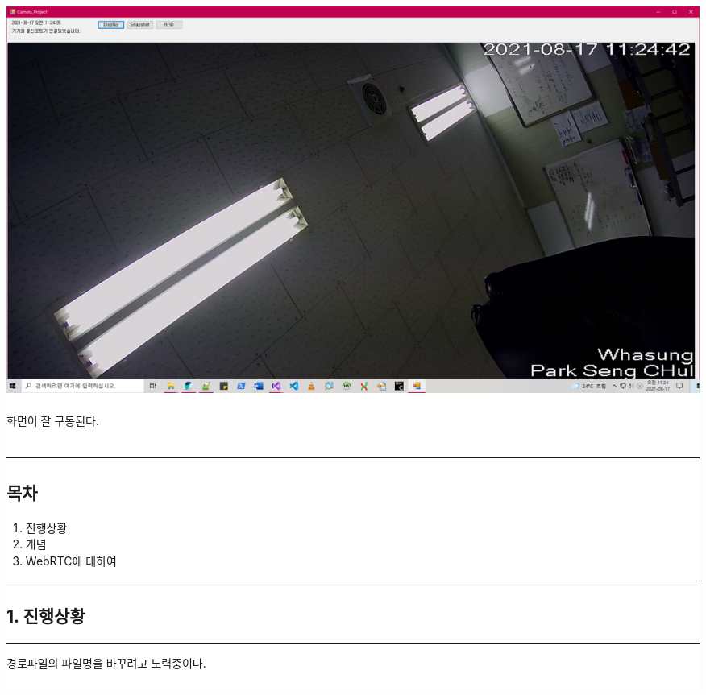 <img src="https://github.com/ochestra365/-CameraProject/blob/bugFix/%EA%B9%83%ED%97%88%EB%B8%8C%EC%97%90%20%EC%98%AC%EB%A6%B4%20%EC%9D%B4%EB%AF%B8%EC%A7%80/%ED%99%94%EB%A9%B4%EA%B5%AC%EB%8F%99.png"><br><br>
화면이 잘 구동된다.<br><br>


--------------

## 목차 <br>
1. 진행상황
2. 개념
3. WebRTC에 대하여
------------------



## 1. 진행상황
----------------
경로파일의 파일명을 바꾸려고 노력중이다.<br><br>